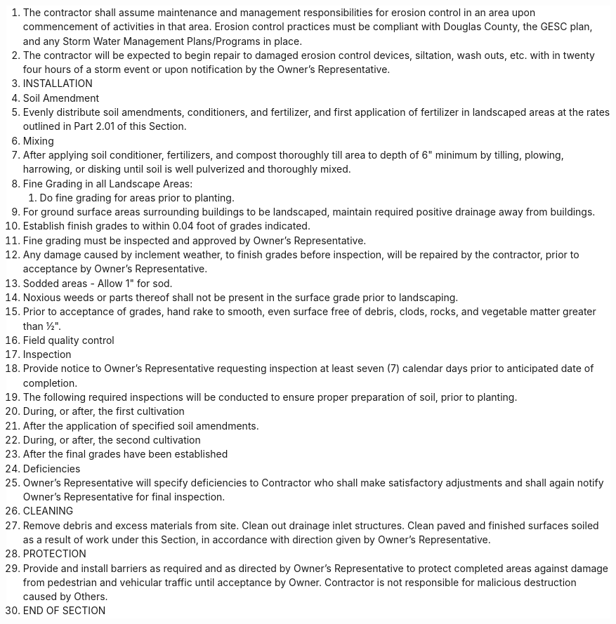    1. The contractor shall assume maintenance and management responsibilities for erosion control in an area upon commencement of activities in that area. Erosion control practices must be compliant with Douglas County, the GESC plan, and any Storm Water Management Plans/Programs in place.
   1. The contractor will be expected to begin repair to damaged erosion control devices, siltation, wash outs, etc. with in twenty four hours of a storm event or upon notification by the Owner’s Representative.
   1. INSTALLATION
   1. Soil Amendment
   1. Evenly distribute soil amendments, conditioners, and fertilizer, and first application of fertilizer in landscaped areas at the rates outlined in Part 2.01 of this Section.
   1. Mixing
   1. After applying soil conditioner, fertilizers, and compost thoroughly till area to depth of 6" minimum by tilling, plowing, harrowing, or disking until soil is well pulverized and thoroughly mixed.
   1. Fine Grading in all Landscape Areas:
      1. Do fine grading for areas prior to planting.
   1. For ground surface areas surrounding buildings to be landscaped, maintain required positive drainage away from buildings.
   1. Establish finish grades to within 0.04 foot of grades indicated.
   1. Fine grading must be inspected and approved by Owner’s Representative.
   1. Any damage caused by inclement weather, to finish grades before inspection, will be repaired by the contractor, prior to acceptance by Owner’s Representative.
   1. Sodded areas - Allow 1" for sod.
   1. Noxious weeds or parts thereof shall not be present in the surface grade prior to landscaping.
   1. Prior to acceptance of grades, hand rake to smooth, even surface free of debris, clods, rocks, and vegetable matter greater than ½".
   1. Field quality control
   1. Inspection
   1. Provide notice to Owner’s Representative requesting inspection at least seven (7) calendar days prior to anticipated date of completion.
   1. The following required inspections will be conducted to ensure proper preparation of soil, prior to planting.
   1. During, or after, the first cultivation
   1. After the application of specified soil amendments.
   1. During, or after, the second cultivation
   1. After the final grades have been established
   1. Deficiencies
   1. Owner’s Representative will specify deficiencies to Contractor who shall make satisfactory adjustments and shall again notify Owner’s Representative for final inspection.
   1. CLEANING
   1. Remove debris and excess materials from site. Clean out drainage inlet structures. Clean paved and finished surfaces soiled as a result of work under this Section, in accordance with direction given by Owner’s Representative.
   1. PROTECTION
   1. Provide and install barriers as required and as directed by Owner’s Representative to protect completed areas against damage from pedestrian and vehicular traffic until acceptance by Owner. Contractor is not responsible for malicious destruction caused by Others.
   1. END OF SECTION

